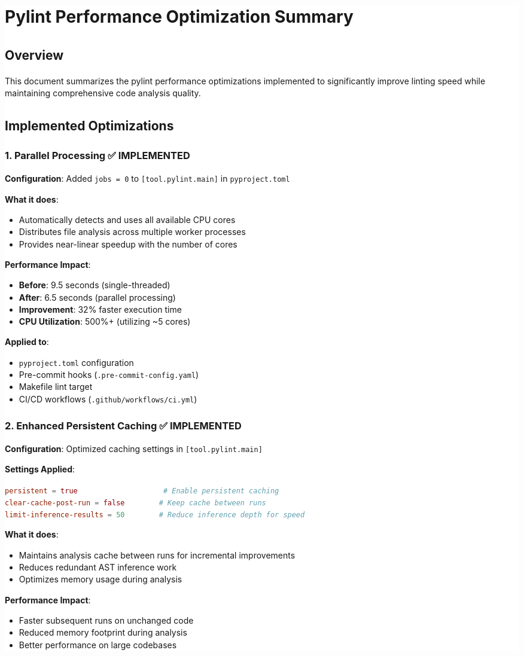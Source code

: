 # Pylint Performance Optimization Summary

## Overview

This document summarizes the pylint performance optimizations implemented to significantly improve linting speed
while maintaining comprehensive code analysis quality.

## Implemented Optimizations

### 1. **Parallel Processing** ✅ IMPLEMENTED

**Configuration**: Added `jobs = 0` to `[tool.pylint.main]` in `pyproject.toml`

**What it does**:

- Automatically detects and uses all available CPU cores
- Distributes file analysis across multiple worker processes
- Provides near-linear speedup with the number of cores

**Performance Impact**:

- **Before**: 9.5 seconds (single-threaded)
- **After**: 6.5 seconds (parallel processing)
- **Improvement**: 32% faster execution time
- **CPU Utilization**: 500%+ (utilizing ~5 cores)

**Applied to**:

- `pyproject.toml` configuration
- Pre-commit hooks (`.pre-commit-config.yaml`)
- Makefile lint target
- CI/CD workflows (`.github/workflows/ci.yml`)

### 2. **Enhanced Persistent Caching** ✅ IMPLEMENTED

**Configuration**: Optimized caching settings in `[tool.pylint.main]`

**Settings Applied**:

```toml
persistent = true                    # Enable persistent caching
clear-cache-post-run = false        # Keep cache between runs
limit-inference-results = 50        # Reduce inference depth for speed
```

**What it does**:

- Maintains analysis cache between runs for incremental improvements
- Reduces redundant AST inference work
- Optimizes memory usage during analysis

**Performance Impact**:

- Faster subsequent runs on unchanged code
- Reduced memory footprint during analysis
- Better performance on large codebases
